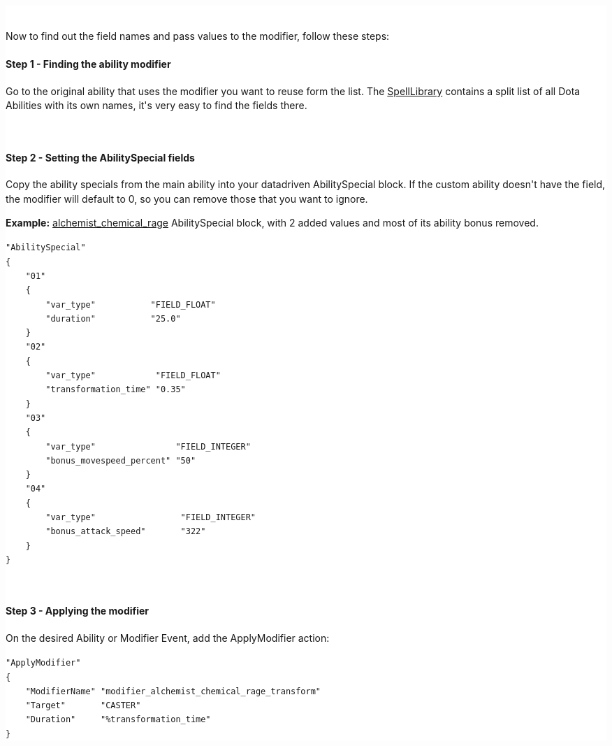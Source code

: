<br />

Now to find out the field names and pass values to the modifier, follow these steps:

#### Step 1 - Finding the ability modifier

Go to the original ability that uses the modifier you want to reuse form the list. The [SpellLibrary](https://github.com/Pizzalol/SpellLibrary/tree/SpellLibrary/game/dota_addons/spelllibrary/scripts/npc/abilities) contains a split list of all Dota Abilities with its own names, it's very easy to find the fields there.

<br />

#### Step 2 - Setting the AbilitySpecial fields

Copy the ability specials from the main ability into your datadriven AbilitySpecial block. If the custom ability doesn't have the field, the modifier will default to 0, so you can remove those that you want to ignore.

**Example:** [alchemist_chemical_rage](https://github.com/Pizzalol/SpellLibrary/blob/SpellLibrary/game/dota_addons/spelllibrary/scripts/npc/abilities/alchemist_chemical_rage_datadriven.txt#L30) AbilitySpecial block, with 2 added values and most of its ability bonus removed.
~~~
"AbilitySpecial"
{
    "01"
    {
        "var_type"           "FIELD_FLOAT"
        "duration"           "25.0"
    }
    "02"
    {
        "var_type"            "FIELD_FLOAT"
        "transformation_time" "0.35"
    }
    "03"
    {
        "var_type"                "FIELD_INTEGER"
        "bonus_movespeed_percent" "50"
    }
    "04"
    {
        "var_type"                 "FIELD_INTEGER"
        "bonus_attack_speed"       "322"
    }
}
~~~
<br />

#### Step 3 - Applying the modifier

On the desired Ability or Modifier Event, add the ApplyModifier action:
~~~
"ApplyModifier" 
{
    "ModifierName" "modifier_alchemist_chemical_rage_transform"
    "Target"       "CASTER"
    "Duration"     "%transformation_time"
}
~~~
